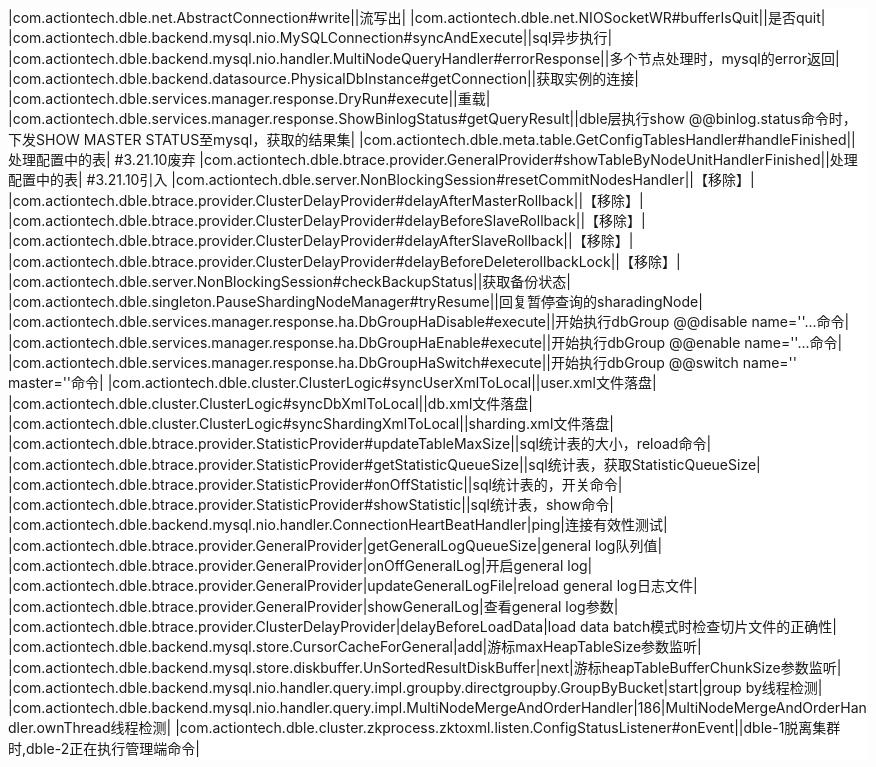 |com.actiontech.dble.net.AbstractConnection#write||流写出|
|com.actiontech.dble.net.NIOSocketWR#bufferIsQuit||是否quit|
|com.actiontech.dble.backend.mysql.nio.MySQLConnection#syncAndExecute||sql异步执行|
|com.actiontech.dble.backend.mysql.nio.handler.MultiNodeQueryHandler#errorResponse||多个节点处理时，mysql的error返回|
|com.actiontech.dble.backend.datasource.PhysicalDbInstance#getConnection||获取实例的连接|
|com.actiontech.dble.services.manager.response.DryRun#execute||重载|
|com.actiontech.dble.services.manager.response.ShowBinlogStatus#getQueryResult||dble层执行show @@binlog.status命令时，下发SHOW MASTER STATUS至mysql，获取的结果集|
|com.actiontech.dble.meta.table.GetConfigTablesHandler#handleFinished||处理配置中的表| #3.21.10废弃
|com.actiontech.dble.btrace.provider.GeneralProvider#showTableByNodeUnitHandlerFinished||处理配置中的表| #3.21.10引入
|com.actiontech.dble.server.NonBlockingSession#resetCommitNodesHandler||【移除】|
|com.actiontech.dble.btrace.provider.ClusterDelayProvider#delayAfterMasterRollback||【移除】|
|com.actiontech.dble.btrace.provider.ClusterDelayProvider#delayBeforeSlaveRollback||【移除】|
|com.actiontech.dble.btrace.provider.ClusterDelayProvider#delayAfterSlaveRollback||【移除】|
|com.actiontech.dble.btrace.provider.ClusterDelayProvider#delayBeforeDeleterollbackLock||【移除】|
|com.actiontech.dble.server.NonBlockingSession#checkBackupStatus||获取备份状态|
|com.actiontech.dble.singleton.PauseShardingNodeManager#tryResume||回复暂停查询的sharadingNode|
|com.actiontech.dble.services.manager.response.ha.DbGroupHaDisable#execute||开始执行dbGroup @@disable name=''...命令|
|com.actiontech.dble.services.manager.response.ha.DbGroupHaEnable#execute||开始执行dbGroup @@enable name=''...命令|
|com.actiontech.dble.services.manager.response.ha.DbGroupHaSwitch#execute||开始执行dbGroup @@switch name='' master=''命令|
|com.actiontech.dble.cluster.ClusterLogic#syncUserXmlToLocal||user.xml文件落盘|
|com.actiontech.dble.cluster.ClusterLogic#syncDbXmlToLocal||db.xml文件落盘|
|com.actiontech.dble.cluster.ClusterLogic#syncShardingXmlToLocal||sharding.xml文件落盘|
|com.actiontech.dble.btrace.provider.StatisticProvider#updateTableMaxSize||sql统计表的大小，reload命令|
|com.actiontech.dble.btrace.provider.StatisticProvider#getStatisticQueueSize||sql统计表，获取StatisticQueueSize|
|com.actiontech.dble.btrace.provider.StatisticProvider#onOffStatistic||sql统计表的，开关命令|
|com.actiontech.dble.btrace.provider.StatisticProvider#showStatistic||sql统计表，show命令|
|com.actiontech.dble.backend.mysql.nio.handler.ConnectionHeartBeatHandler|ping|连接有效性测试|
|com.actiontech.dble.btrace.provider.GeneralProvider|getGeneralLogQueueSize|general log队列值|
|com.actiontech.dble.btrace.provider.GeneralProvider|onOffGeneralLog|开启general log|
|com.actiontech.dble.btrace.provider.GeneralProvider|updateGeneralLogFile|reload general log日志文件|
|com.actiontech.dble.btrace.provider.GeneralProvider|showGeneralLog|查看general log参数|
|com.actiontech.dble.btrace.provider.ClusterDelayProvider|delayBeforeLoadData|load data batch模式时检查切片文件的正确性|
|com.actiontech.dble.backend.mysql.store.CursorCacheForGeneral|add|游标maxHeapTableSize参数监听|
|com.actiontech.dble.backend.mysql.store.diskbuffer.UnSortedResultDiskBuffer|next|游标heapTableBufferChunkSize参数监听|
|com.actiontech.dble.backend.mysql.nio.handler.query.impl.groupby.directgroupby.GroupByBucket|start|group by线程检测|
|com.actiontech.dble.backend.mysql.nio.handler.query.impl.MultiNodeMergeAndOrderHandler|186|MultiNodeMergeAndOrderHandler.ownThread线程检测|
|com.actiontech.dble.cluster.zkprocess.zktoxml.listen.ConfigStatusListener#onEvent||dble-1脱离集群时,dble-2正在执行管理端命令|